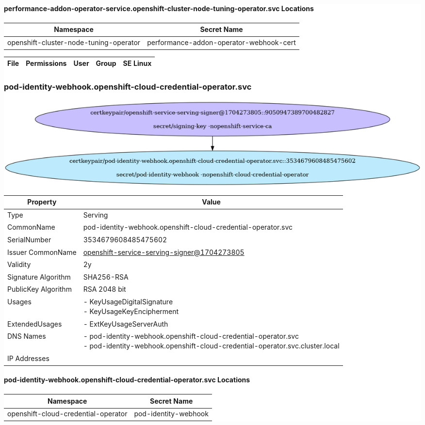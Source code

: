 
#### performance-addon-operator-service.openshift-cluster-node-tuning-operator.svc Locations
| Namespace | Secret Name |
| ----------- | ----------- |
| openshift-cluster-node-tuning-operator | performance-addon-operator-webhook-cert |

| File | Permissions | User | Group | SE Linux |
| ----------- | ----------- | ----------- | ----------- | ----------- |




### pod-identity-webhook.openshift-cloud-credential-operator.svc
![PKI Graph](subcert-pod-identity-webhook.openshift-cloud-credential-operator.svc3534679608485475602.png)



| Property | Value |
| ----------- | ----------- |
| Type | Serving |
| CommonName | pod-identity-webhook.openshift-cloud-credential-operator.svc |
| SerialNumber | 3534679608485475602 |
| Issuer CommonName | [openshift-service-serving-signer@1704273805](#openshift-service-serving-signer1704273805) |
| Validity | 2y |
| Signature Algorithm | SHA256-RSA |
| PublicKey Algorithm | RSA 2048 bit |
| Usages | - KeyUsageDigitalSignature<br/>- KeyUsageKeyEncipherment |
| ExtendedUsages | - ExtKeyUsageServerAuth |
| DNS Names | - pod-identity-webhook.openshift-cloud-credential-operator.svc<br/>- pod-identity-webhook.openshift-cloud-credential-operator.svc.cluster.local |
| IP Addresses |  |


#### pod-identity-webhook.openshift-cloud-credential-operator.svc Locations
| Namespace | Secret Name |
| ----------- | ----------- |
| openshift-cloud-credential-operator | pod-identity-webhook |
